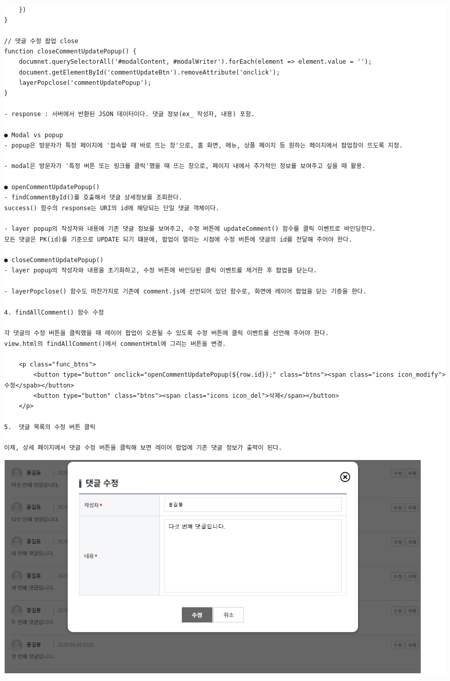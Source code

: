         })
    }

    // 댓글 수정 팝업 close
    function closeCommentUpdatePopup() {
        documnet.querySelectorAll('#modalContent, #modalWriter').forEach(element => element.value = '');
        document.getElementById('commentUpdateBtn').removeAttribute('onclick');
        layerPopclose('commentUpdatePopup');
    }

    - response : 서버에서 반환된 JSON 데이터이다. 댓글 정보(ex_ 작성자, 내용) 포함.
    
    ● Modal vs popup
    - popup은 방문자가 특정 페이지에 '접속할 때 바로 뜨는 창'으로, 홈 화면, 메뉴, 상품 페이지 등 원하는 페이지에서 팝업창이 뜨도록 지정.

    - modal은 방문자가 '특정 버튼 또는 링크를 클릭'했을 때 뜨는 창으로, 페이지 내에서 추가적인 정보를 보여주고 싶을 때 활용.
  
    ● openCommentUpdatePopup() 
    - findCommentById()를 호출해서 댓글 상세정보를 조회한다.
    success() 함수의 response는 URI의 id에 해당되는 단일 댓글 객체이다.

    - layer popup의 작성자와 내용에 기존 댓글 정보를 보여주고, 수정 버튼에 updateComment() 함수를 클릭 이벤트로 바인딩한다.
    모든 댓글은 PK(id)를 기준으로 UPDATE 되기 떄문에, 팝업이 열리는 시점에 수정 버튼에 댓글의 id를 전달해 주어야 한다.
    
    ● closeCommentUpdatePopup()
    - layer popup의 작성자와 내용을 초기화하고, 수정 버튼에 바인딩된 클릭 이벤트를 제거한 후 팝업을 닫는다.

    - layerPopclose() 함수도 마찬가지로 기존에 comment.js에 선언되어 있던 함수로, 화면에 레이어 팝업을 닫는 기증을 한다.

    4. findAllComment() 함수 수정

    각 댓글의 수정 버튼을 클릭했을 때 레이어 팝업이 오픈될 수 있도록 수정 버튼에 클릭 이벤트를 선언해 주어야 한다. 
    view.html의 findAllComment()에서 commentHtml에 그리는 버튼을 변경.

        <p class="func_btns">
            <button type="button" onclick="openCommentUpdatePopup(${row.id});" class="btns"><span class="icons icon_modify">수정</spab></button>
            <button type="button" class="btns"><span class="icons icon_del">삭제</span></button>
        </p>

    5.  댓글 목록의 수정 버튼 클릭
    
    이제, 상세 페이지에서 댓글 수정 버튼을 클릭해 보면 레이어 팝업에 기존 댓글 정보가 출력이 된다.
    
![layerPopup_result](../grammer_sum/img/layerPopup_result.png)    
